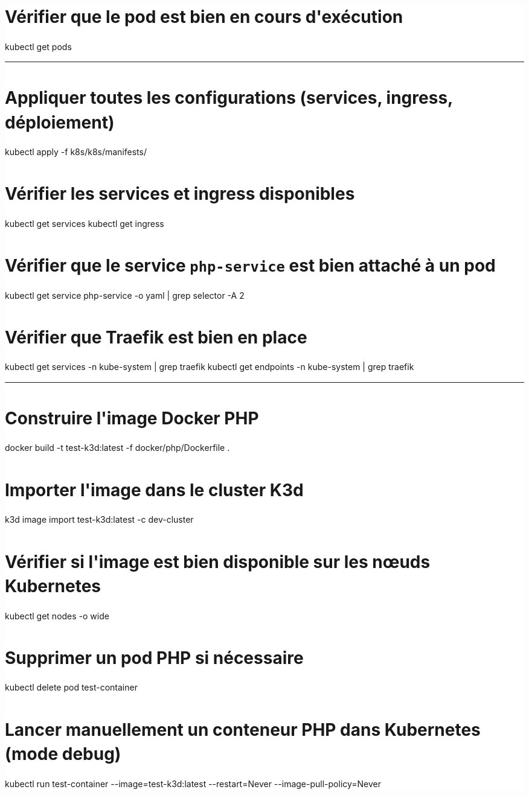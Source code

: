 # Vérifier que le pod est bien en cours d'exécution
kubectl get pods

___

# Appliquer toutes les configurations (services, ingress, déploiement)
kubectl apply -f k8s/k8s/manifests/

# Vérifier les services et ingress disponibles
kubectl get services
kubectl get ingress

# Vérifier que le service `php-service` est bien attaché à un pod
kubectl get service php-service -o yaml | grep selector -A 2

# Vérifier que Traefik est bien en place
kubectl get services -n kube-system | grep traefik
kubectl get endpoints -n kube-system | grep traefik


___

# Construire l'image Docker PHP
docker build -t test-k3d:latest -f docker/php/Dockerfile .

# Importer l'image dans le cluster K3d
k3d image import test-k3d:latest -c dev-cluster

# Vérifier si l'image est bien disponible sur les nœuds Kubernetes
kubectl get nodes -o wide

# Supprimer un pod PHP si nécessaire
kubectl delete pod test-container

# Lancer manuellement un conteneur PHP dans Kubernetes (mode debug)
kubectl run test-container --image=test-k3d:latest --restart=Never --image-pull-policy=Never

